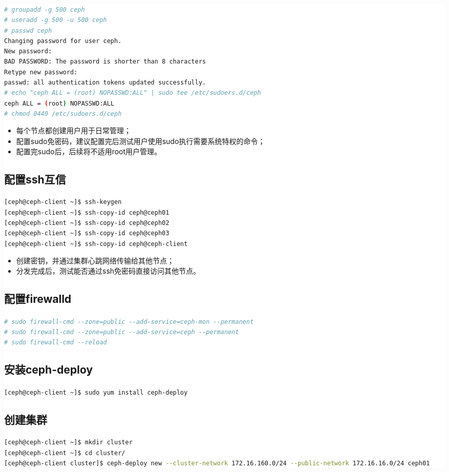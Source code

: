 ```bash
# groupadd -g 500 ceph
# useradd -g 500 -u 500 ceph
# passwd ceph
Changing password for user ceph.
New password:
BAD PASSWORD: The password is shorter than 8 characters
Retype new password:
passwd: all authentication tokens updated successfully.
# echo "ceph ALL = (root) NOPASSWD:ALL" | sudo tee /etc/sudoers.d/ceph
ceph ALL = (root) NOPASSWD:ALL
# chmod 0440 /etc/sudoers.d/ceph
```

* 每个节点都创建用户用于日常管理；
* 配置sudo免密码，建议配置完后测试用户使用sudo执行需要系统特权的命令；
* 配置完sudo后，后续将不适用root用户管理。

## 配置ssh互信

```bash
[ceph@ceph-client ~]$ ssh-keygen
[ceph@ceph-client ~]$ ssh-copy-id ceph@ceph01
[ceph@ceph-client ~]$ ssh-copy-id ceph@ceph02
[ceph@ceph-client ~]$ ssh-copy-id ceph@ceph03
[ceph@ceph-client ~]$ ssh-copy-id ceph@ceph-client
```

* 创建密钥，并通过集群心跳网络传输给其他节点；
* 分发完成后，测试能否通过ssh免密码直接访问其他节点。

## 配置firewalld

```bash
# sudo firewall-cmd --zone=public --add-service=ceph-mon --permanent
# sudo firewall-cmd --zone=public --add-service=ceph --permanent
# sudo firewall-cmd --reload
```

## 安装ceph-deploy

```bash
[ceph@ceph-client ~]$ sudo yum install ceph-deploy
```

## 创建集群

```bash
[ceph@ceph-client ~]$ mkdir cluster
[ceph@ceph-client ~]$ cd cluster/
[ceph@ceph-client cluster]$ ceph-deploy new --cluster-network 172.16.160.0/24 --public-network 172.16.16.0/24 ceph01
```
